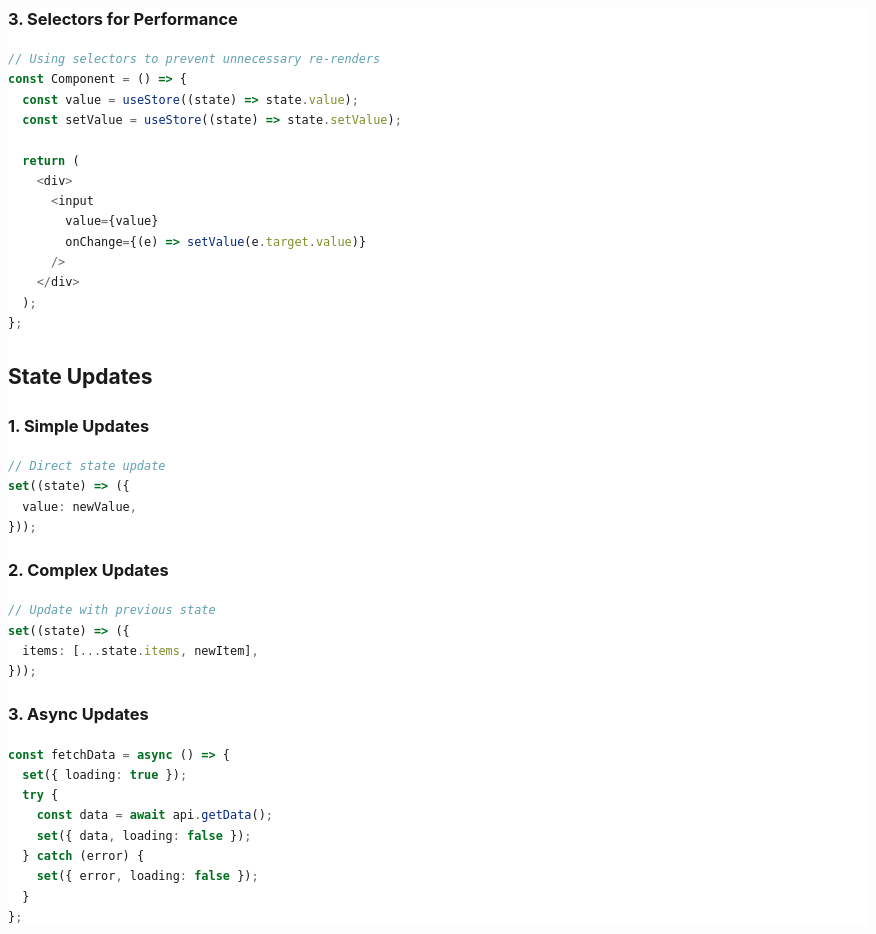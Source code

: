### 3. Selectors for Performance

```typescript
// Using selectors to prevent unnecessary re-renders
const Component = () => {
  const value = useStore((state) => state.value);
  const setValue = useStore((state) => state.setValue);

  return (
    <div>
      <input
        value={value}
        onChange={(e) => setValue(e.target.value)}
      />
    </div>
  );
};
```

## State Updates

### 1. Simple Updates

```typescript
// Direct state update
set((state) => ({
  value: newValue,
}));
```

### 2. Complex Updates

```typescript
// Update with previous state
set((state) => ({
  items: [...state.items, newItem],
}));
```

### 3. Async Updates

```typescript
const fetchData = async () => {
  set({ loading: true });
  try {
    const data = await api.getData();
    set({ data, loading: false });
  } catch (error) {
    set({ error, loading: false });
  }
};
```
